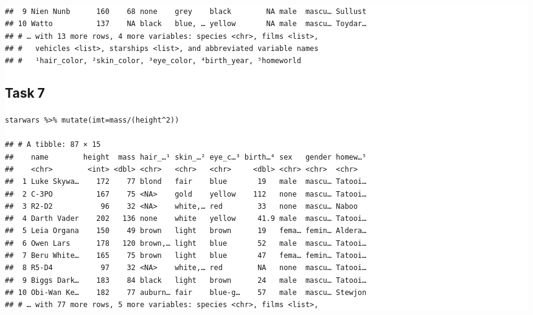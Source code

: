     ##  9 Nien Nunb      160    68 none    grey    black        NA male  mascu… Sullust
    ## 10 Watto          137    NA black   blue, … yellow       NA male  mascu… Toydar…
    ## # … with 13 more rows, 4 more variables: species <chr>, films <list>,
    ## #   vehicles <list>, starships <list>, and abbreviated variable names
    ## #   ¹​hair_color, ²​skin_color, ³​eye_color, ⁴​birth_year, ⁵​homeworld

## Task 7

    starwars %>% mutate(imt=mass/(height^2))

    ## # A tibble: 87 × 15
    ##    name        height  mass hair_…¹ skin_…² eye_c…³ birth…⁴ sex   gender homew…⁵
    ##    <chr>        <int> <dbl> <chr>   <chr>   <chr>     <dbl> <chr> <chr>  <chr>  
    ##  1 Luke Skywa…    172    77 blond   fair    blue       19   male  mascu… Tatooi…
    ##  2 C-3PO          167    75 <NA>    gold    yellow    112   none  mascu… Tatooi…
    ##  3 R2-D2           96    32 <NA>    white,… red        33   none  mascu… Naboo  
    ##  4 Darth Vader    202   136 none    white   yellow     41.9 male  mascu… Tatooi…
    ##  5 Leia Organa    150    49 brown   light   brown      19   fema… femin… Aldera…
    ##  6 Owen Lars      178   120 brown,… light   blue       52   male  mascu… Tatooi…
    ##  7 Beru White…    165    75 brown   light   blue       47   fema… femin… Tatooi…
    ##  8 R5-D4           97    32 <NA>    white,… red        NA   none  mascu… Tatooi…
    ##  9 Biggs Dark…    183    84 black   light   brown      24   male  mascu… Tatooi…
    ## 10 Obi-Wan Ke…    182    77 auburn… fair    blue-g…    57   male  mascu… Stewjon
    ## # … with 77 more rows, 5 more variables: species <chr>, films <list>,
